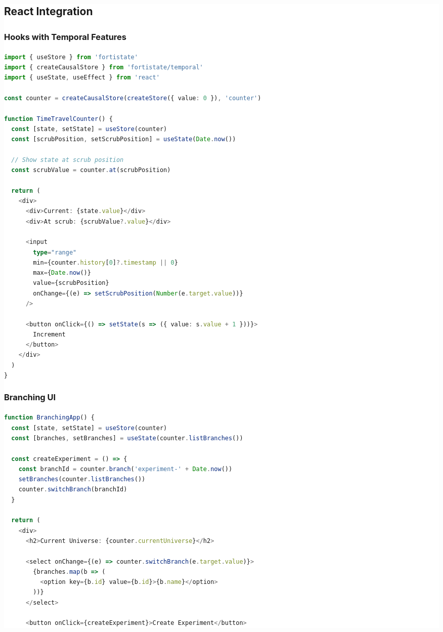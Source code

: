 ## React Integration

### Hooks with Temporal Features

```typescript
import { useStore } from 'fortistate'
import { createCausalStore } from 'fortistate/temporal'
import { useState, useEffect } from 'react'

const counter = createCausalStore(createStore({ value: 0 }), 'counter')

function TimeTravelCounter() {
  const [state, setState] = useStore(counter)
  const [scrubPosition, setScrubPosition] = useState(Date.now())
  
  // Show state at scrub position
  const scrubValue = counter.at(scrubPosition)
  
  return (
    <div>
      <div>Current: {state.value}</div>
      <div>At scrub: {scrubValue?.value}</div>
      
      <input
        type="range"
        min={counter.history[0]?.timestamp || 0}
        max={Date.now()}
        value={scrubPosition}
        onChange={(e) => setScrubPosition(Number(e.target.value))}
      />
      
      <button onClick={() => setState(s => ({ value: s.value + 1 }))}>
        Increment
      </button>
    </div>
  )
}
```

### Branching UI

```typescript
function BranchingApp() {
  const [state, setState] = useStore(counter)
  const [branches, setBranches] = useState(counter.listBranches())
  
  const createExperiment = () => {
    const branchId = counter.branch('experiment-' + Date.now())
    setBranches(counter.listBranches())
    counter.switchBranch(branchId)
  }
  
  return (
    <div>
      <h2>Current Universe: {counter.currentUniverse}</h2>
      
      <select onChange={(e) => counter.switchBranch(e.target.value)}>
        {branches.map(b => (
          <option key={b.id} value={b.id}>{b.name}</option>
        ))}
      </select>
      
      <button onClick={createExperiment}>Create Experiment</button>
```